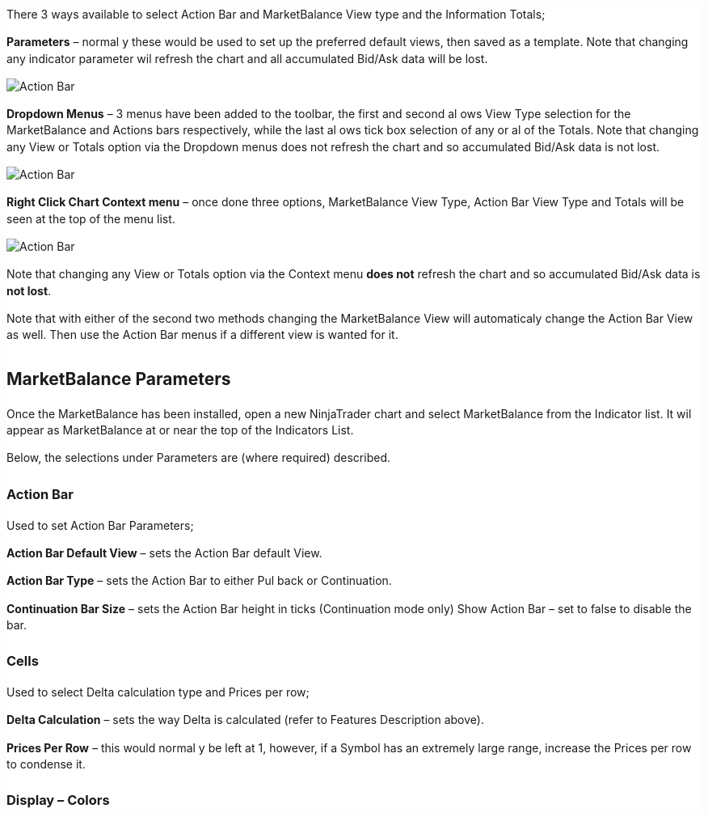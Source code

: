 There 3 ways available to select Action Bar and MarketBalance View type and the Information Totals;

**Parameters** – normal y these would be used to set up the preferred default views, then saved as a template. Note that changing any indicator parameter wil refresh the chart and all accumulated Bid/Ask data will be lost.

![Action Bar](/images/marketbalance_guide/Page-8-Image-11.png)

**Dropdown Menus** – 3 menus have been added to the toolbar, the first and second al ows View Type selection for the MarketBalance and Actions bars respectively, while the last al ows tick box selection of any or al of the Totals. Note that changing any View or Totals option via the Dropdown menus does not refresh the chart and so accumulated Bid/Ask data is not lost.

![Action Bar](/images/marketbalance_guide/Page-9-Image-12.png)

**Right Click Chart Context menu** – once done three options, MarketBalance View Type, Action Bar View Type and Totals will be seen at the top of the menu list.

![Action Bar](/images/marketbalance_guide/Page-9-Image-13.png)

Note that changing any View or Totals option via the Context menu **does not** refresh the chart and so accumulated Bid/Ask data is **not lost**.

Note that with either of the second two methods changing the MarketBalance View will automaticaly change the Action Bar View as well. Then use the Action Bar menus if a different view is wanted for it.

## MarketBalance Parameters

Once the MarketBalance has been installed, open a new NinjaTrader chart and select MarketBalance from the Indicator list. It wil appear as MarketBalance at or near the top of the Indicators List.

Below, the selections under Parameters are (where required) described.

### Action Bar

Used to set Action Bar Parameters;

**Action Bar Default View** – sets the Action Bar default View.

**Action Bar Type** – sets the Action Bar to either Pul back or Continuation.

**Continuation Bar Size** – sets the Action Bar height in ticks (Continuation mode only) Show Action Bar – set to false to disable the bar.

### Cells

Used to select Delta calculation type and Prices per row; 

**Delta Calculation** – sets the way Delta is calculated (refer to Features Description above).

**Prices Per Row** – this would normal y be left at 1, however, if a Symbol has an extremely large range, increase the Prices per row to condense it.

### Display – Colors
